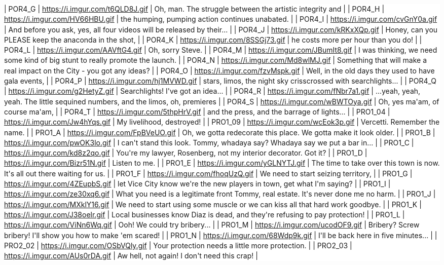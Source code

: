 | POR4_G   | https://i.imgur.com/t6QLD8J.gif | Oh, man. The struggle between the artistic integrity and                                                                                   |
| POR4_H   | https://i.imgur.com/HV66HBU.gif | the humping, pumping action continues unabated.                                                                                            |
| POR4_I   | https://i.imgur.com/cvGnY0a.gif | And before you ask, yes, all four videos will be released by their...                                                                      |
| POR4_J   | https://i.imgur.com/kRKxXQp.gif | Honey, can you PLEASE keep the anaconda in the shot,                                                                                       |
| POR4_K   | https://i.imgur.com/8SSGj73.gif | he costs more per hour than you do!                                                                                                        |
| POR4_L   | https://i.imgur.com/AAVftG4.gif | Oh, sorry Steve.                                                                                                                           |
| POR4_M   | https://i.imgur.com/JBumIt8.gif | I was thinking, we need some kind of big stunt to really promote the launch.                                                               |
| POR4_N   | https://i.imgur.com/Md8wlMJ.gif | Something that will make a real impact on the City - you got any ideas?                                                                    |
| POR4_O   | https://i.imgur.com/fzvMspk.gif | Well, in the old days they used to have gala events,                                                                                       |
| POR4_P   | https://i.imgur.com/hj1MVWD.gif | stars, limos, the night sky crisscrossed with searchlights...                                                                              |
| POR4_Q   | https://i.imgur.com/g2HetyZ.gif | Searchlights! I've got an idea...                                                                                                          |
| POR4_R   | https://i.imgur.com/fNbr7a1.gif | ...yeah, yeah, yeah. The little sequined numbers, and the limos, oh, premieres                                                             |
| POR4_S   | https://i.imgur.com/wBWTOya.gif | Oh, yes ma'am, of course ma'am,                                                                                                            |
| POR4_T   | https://i.imgur.com/5thpHrV.gif | and the press, and the barrage of lights...                                                                                                |
| PRO1_04  | https://i.imgur.com/Jw4hYqs.gif | My livelihood, destroyed!                                                                                                                  |
| PRO1_09  | https://i.imgur.com/wcEok3p.gif | Vercetti. Remember the name.                                                                                                               |
| PRO1_A   | https://i.imgur.com/FpBVeUO.gif | Oh, we gotta redecorate this place. We gotta make it look older.                                                                           |
| PRO1_B   | https://i.imgur.com/pwOK3lo.gif | I can't stand this look. Tommy, whadaya say? Whadaya say we put a bar in...                                                                |
| PRO1_C   | https://i.imgur.com/kd8z2qo.gif | You're my lawyer, Rosenberg, not my interior decorator. Got it?                                                                            |
| PRO1_D   | https://i.imgur.com/Bizr51N.gif | Listen to me.                                                                                                                              |
| PRO1_E   | https://i.imgur.com/yGLNYTJ.gif | The time to take over this town is now. It's all out there waiting for us.                                                                 |
| PRO1_F   | https://i.imgur.com/fhoqUzQ.gif | We need to start seizing territory,                                                                                                        |
| PRO1_G   | https://i.imgur.com/4ZEupbS.gif | let Vice City know we're the new players in town, get what I'm saying?                                                                     |
| PRO1_I   | https://i.imgur.com/ze30xq6.gif | What you need is a legitimate front Tommy, real estate. It's never done me no harm.                                                        |
| PRO1_J   | https://i.imgur.com/MXklY16.gif | We need to start using some muscle or we can kiss all that hard work goodbye.                                                              |
| PRO1_K   | https://i.imgur.com/J38oelr.gif | Local businesses know Diaz is dead, and they're refusing to pay protection!                                                                |
| PRO1_L   | https://i.imgur.com/ViNn6Wq.gif | Ooh! We could try bribery...                                                                                                               |
| PRO1_M   | https://i.imgur.com/ucodOF9.gif | Bribery? Screw bribery! I'll show you how to make 'em scared!                                                                              |
| PRO1_N   | https://i.imgur.com/68Wdp9k.gif | I'll be back here in five minutes...                                                                                                       |
| PRO2_02  | https://i.imgur.com/OSbVQly.gif | Your protection needs a little more protection.                                                                                            |
| PRO2_03  | https://i.imgur.com/AUs0rDA.gif | Aw hell, not again! I don't need this crap!                                                                                                |